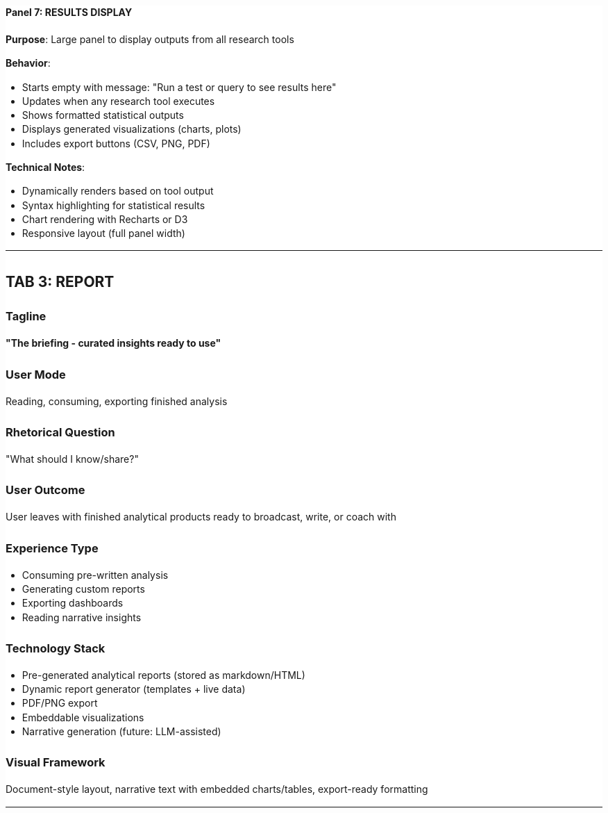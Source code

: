 #### Panel 7: RESULTS DISPLAY
**Purpose**: Large panel to display outputs from all research tools

**Behavior**:
- Starts empty with message: "Run a test or query to see results here"
- Updates when any research tool executes
- Shows formatted statistical outputs
- Displays generated visualizations (charts, plots)
- Includes export buttons (CSV, PNG, PDF)

**Technical Notes**:
- Dynamically renders based on tool output
- Syntax highlighting for statistical results
- Chart rendering with Recharts or D3
- Responsive layout (full panel width)

---

## TAB 3: REPORT

### Tagline
**"The briefing - curated insights ready to use"**

### User Mode
Reading, consuming, exporting finished analysis

### Rhetorical Question
"What should I know/share?"

### User Outcome
User leaves with finished analytical products ready to broadcast, write, or coach with

### Experience Type
- Consuming pre-written analysis
- Generating custom reports
- Exporting dashboards
- Reading narrative insights

### Technology Stack
- Pre-generated analytical reports (stored as markdown/HTML)
- Dynamic report generator (templates + live data)
- PDF/PNG export
- Embeddable visualizations
- Narrative generation (future: LLM-assisted)

### Visual Framework
Document-style layout, narrative text with embedded charts/tables, export-ready formatting

---
